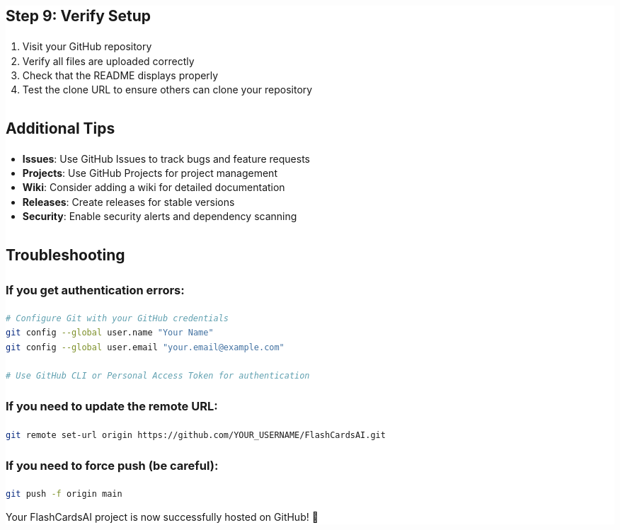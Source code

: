 
## Step 9: Verify Setup

1. Visit your GitHub repository
2. Verify all files are uploaded correctly
3. Check that the README displays properly
4. Test the clone URL to ensure others can clone your repository

## Additional Tips

- **Issues**: Use GitHub Issues to track bugs and feature requests
- **Projects**: Use GitHub Projects for project management
- **Wiki**: Consider adding a wiki for detailed documentation
- **Releases**: Create releases for stable versions
- **Security**: Enable security alerts and dependency scanning

## Troubleshooting

### If you get authentication errors:
```bash
# Configure Git with your GitHub credentials
git config --global user.name "Your Name"
git config --global user.email "your.email@example.com"

# Use GitHub CLI or Personal Access Token for authentication
```

### If you need to update the remote URL:
```bash
git remote set-url origin https://github.com/YOUR_USERNAME/FlashCardsAI.git
```

### If you need to force push (be careful):
```bash
git push -f origin main
```

Your FlashCardsAI project is now successfully hosted on GitHub! 🎉 